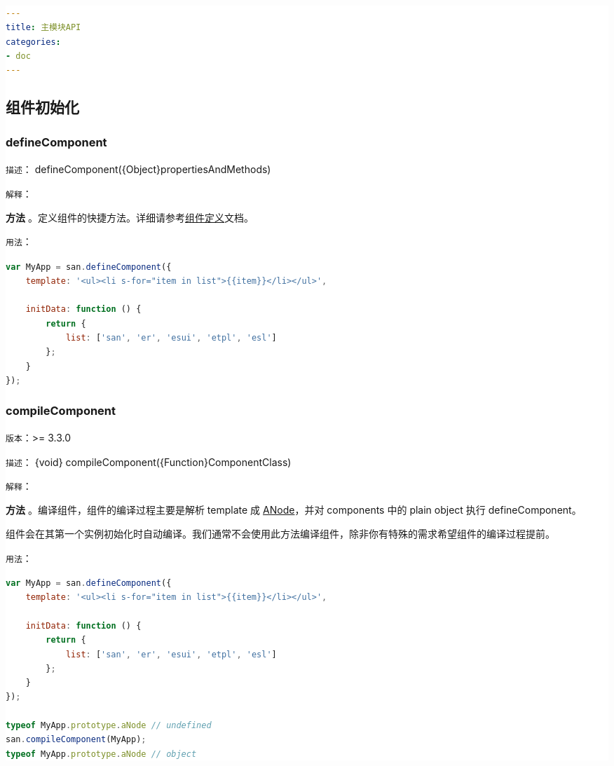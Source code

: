 ```yaml
---
title: 主模块API
categories:
- doc
---
```



组件初始化
-------

### defineComponent

`描述`： defineComponent({Object}propertiesAndMethods)

`解释`：

**方法** 。定义组件的快捷方法。详细请参考[组件定义](../../tutorial/component/#组件定义)文档。

`用法`：

```javascript
var MyApp = san.defineComponent({
    template: '<ul><li s-for="item in list">{{item}}</li></ul>',

    initData: function () {
        return {
            list: ['san', 'er', 'esui', 'etpl', 'esl']
        };
    }
});
```


### compileComponent

`版本`：>= 3.3.0

`描述`： {void} compileComponent({Function}ComponentClass)

`解释`：

**方法** 。编译组件，组件的编译过程主要是解析 template 成 [ANode](https://github.com/ecomfe/san/blob/master/doc/anode.md)，并对 components 中的 plain object 执行 defineComponent。

组件会在其第一个实例初始化时自动编译。我们通常不会使用此方法编译组件，除非你有特殊的需求希望组件的编译过程提前。

`用法`：

```javascript
var MyApp = san.defineComponent({
    template: '<ul><li s-for="item in list">{{item}}</li></ul>',

    initData: function () {
        return {
            list: ['san', 'er', 'esui', 'etpl', 'esl']
        };
    }
});

typeof MyApp.prototype.aNode // undefined
san.compileComponent(MyApp);
typeof MyApp.prototype.aNode // object
```
